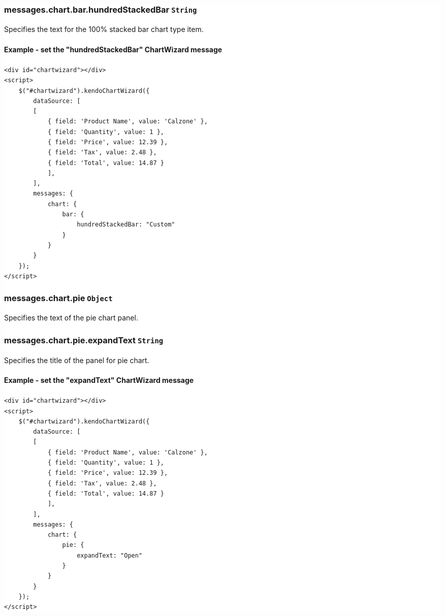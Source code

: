 ### messages.chart.bar.hundredStackedBar `String`

Specifies the text for the 100% stacked bar chart type item.

#### Example - set the "hundredStackedBar" ChartWizard message
    <div id="chartwizard"></div>
    <script>
        $("#chartwizard").kendoChartWizard({
            dataSource: [
            [
                { field: 'Product Name', value: 'Calzone' },
                { field: 'Quantity', value: 1 },
                { field: 'Price', value: 12.39 },
                { field: 'Tax', value: 2.48 },
                { field: 'Total', value: 14.87 }
                ],
            ],
            messages: {
                chart: {
                    bar: {
                        hundredStackedBar: "Custom"
                    }
                }   
            }
        });
    </script>

### messages.chart.pie `Object`

Specifies the text of the pie chart panel.

### messages.chart.pie.expandText `String`

Specifies the title of the panel for pie chart.

#### Example - set the "expandText" ChartWizard message
    <div id="chartwizard"></div>
    <script>
        $("#chartwizard").kendoChartWizard({
            dataSource: [
            [
                { field: 'Product Name', value: 'Calzone' },
                { field: 'Quantity', value: 1 },
                { field: 'Price', value: 12.39 },
                { field: 'Tax', value: 2.48 },
                { field: 'Total', value: 14.87 }
                ],
            ],
            messages: {
                chart: {
                    pie: {
                        expandText: "Open"
                    }
                }   
            }
        });
    </script>
